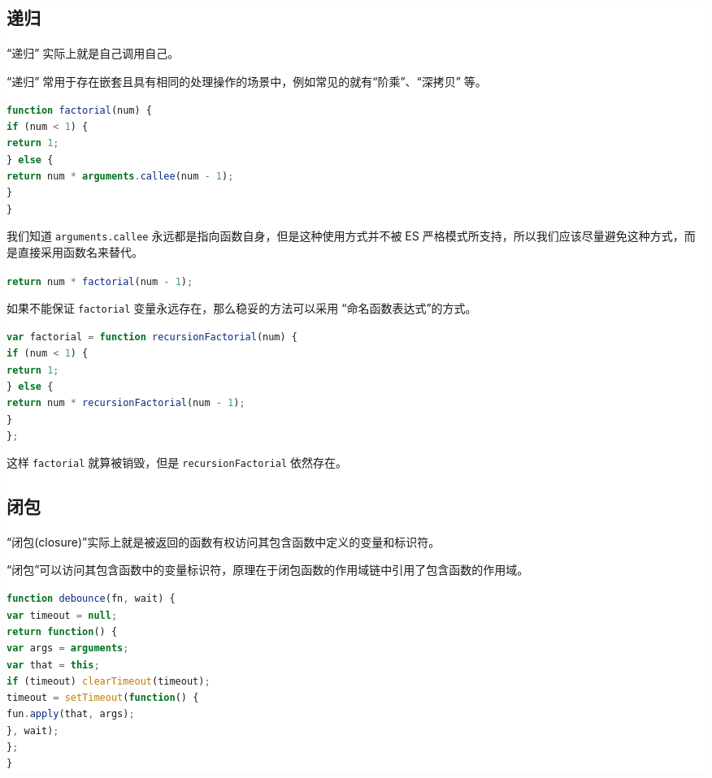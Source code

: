 ## 递归

“递归” 实际上就是自己调用自己。

“递归” 常用于存在嵌套且具有相同的处理操作的场景中，例如常见的就有“阶乘”、“深拷贝” 等。

```javascript
function factorial(num) {
if (num < 1) {
return 1;
} else {
return num * arguments.callee(num - 1);
}
}
```

我们知道 `arguments.callee` 永远都是指向函数自身，但是这种使用方式并不被 ES 严格模式所支持，所以我们应该尽量避免这种方式，而是直接采用函数名来替代。

```javascript
return num * factorial(num - 1);
```

如果不能保证 `factorial` 变量永远存在，那么稳妥的方法可以采用 “命名函数表达式”的方式。

```javascript
var factorial = function recursionFactorial(num) {
if (num < 1) {
return 1;
} else {
return num * recursionFactorial(num - 1);
}
};
```

这样 `factorial` 就算被销毁，但是 `recursionFactorial` 依然存在。

## 闭包

“闭包(closure)”实际上就是被返回的函数有权访问其包含函数中定义的变量和标识符。

“闭包”可以访问其包含函数中的变量标识符，原理在于闭包函数的作用域链中引用了包含函数的作用域。

```javascript
function debounce(fn, wait) {
var timeout = null;
return function() {
var args = arguments;
var that = this;
if (timeout) clearTimeout(timeout);
timeout = setTimeout(function() {
fun.apply(that, args);
}, wait);
};
}
```
